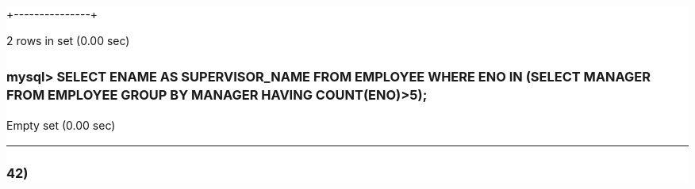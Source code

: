+---------------+ 

2 rows in set (0.00 sec) 

  

### mysql> SELECT ENAME AS SUPERVISOR_NAME FROM EMPLOYEE WHERE ENO IN (SELECT MANAGER FROM EMPLOYEE GROUP BY MANAGER HAVING COUNT(ENO)>5); 

Empty set (0.00 sec) 

 

---
### 42)  
